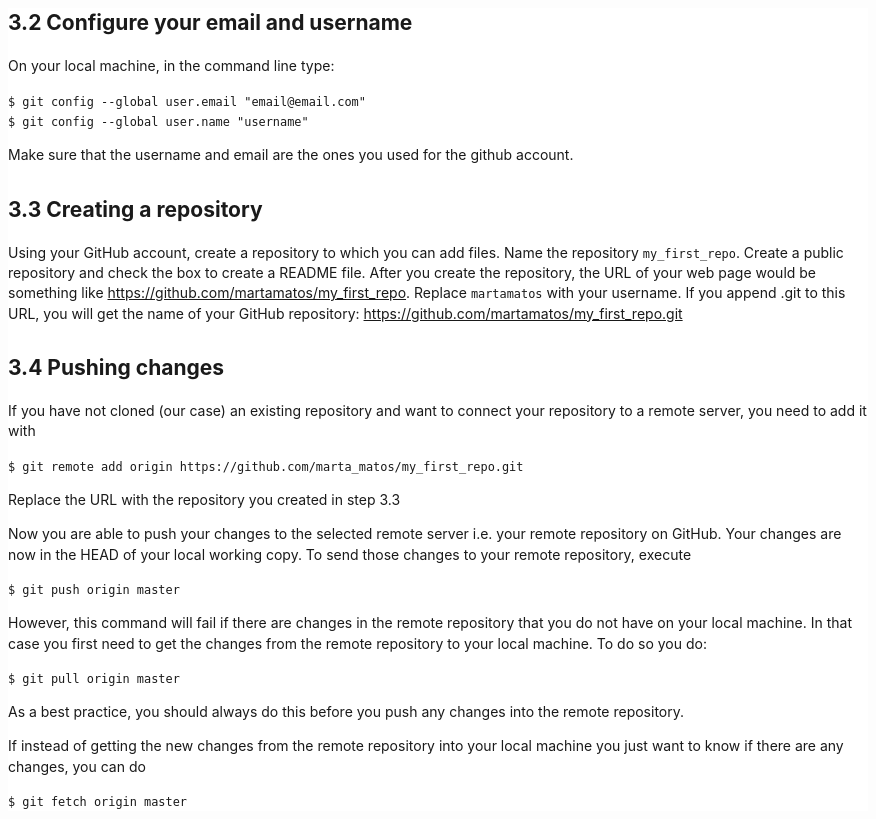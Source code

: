 
## 3.2 Configure your email and username

On your local machine, in the command line type:

 ```
$ git config --global user.email "email@email.com"
$ git config --global user.name "username"
```

Make sure that the username and email are the ones you used for the github account.


## 3.3 Creating a repository

Using your GitHub account, create a repository to which you can add files. Name the repository `my_first_repo`. Create a public repository and check the box to create a README file. After you create the repository, the URL of your web page would be something like https://github.com/martamatos/my_first_repo. Replace `martamatos` with your username. If you append .git to this URL, you will get the name of your GitHub repository: https://github.com/martamatos/my_first_repo.git


## 3.4 Pushing changes

If you have not cloned (our case) an existing repository and want to connect your repository to a remote server, you need to add it with

```
$ git remote add origin https://github.com/marta_matos/my_first_repo.git
```

Replace the URL with the repository you created in step 3.3

Now you are able to push your changes to the selected remote server i.e. your remote repository on GitHub.
Your changes are now in the HEAD of your local working copy. To send those changes to your remote repository, execute

```
$ git push origin master
```

However, this command will fail if there are changes in the remote repository that you do not have on your local machine. In that case you first need to get the changes from the remote repository to your local machine. To do so you do:

```
$ git pull origin master
```

As a best practice, you should always do this before you push any changes into the remote repository.

If instead of getting the new changes from the remote repository into your local machine you just want to know if there are any changes, you can do

```
$ git fetch origin master
```
